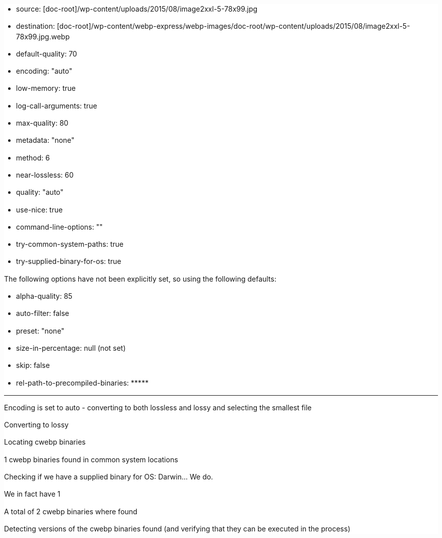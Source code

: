 - source: [doc-root]/wp-content/uploads/2015/08/image2xxl-5-78x99.jpg

- destination: [doc-root]/wp-content/webp-express/webp-images/doc-root/wp-content/uploads/2015/08/image2xxl-5-78x99.jpg.webp

- default-quality: 70

- encoding: "auto"

- low-memory: true

- log-call-arguments: true

- max-quality: 80

- metadata: "none"

- method: 6

- near-lossless: 60

- quality: "auto"

- use-nice: true

- command-line-options: ""

- try-common-system-paths: true

- try-supplied-binary-for-os: true


The following options have not been explicitly set, so using the following defaults:

- alpha-quality: 85

- auto-filter: false

- preset: "none"

- size-in-percentage: null (not set)

- skip: false

- rel-path-to-precompiled-binaries: *****

------------


Encoding is set to auto - converting to both lossless and lossy and selecting the smallest file


Converting to lossy

Locating cwebp binaries

1 cwebp binaries found in common system locations

Checking if we have a supplied binary for OS: Darwin... We do.

We in fact have 1

A total of 2 cwebp binaries where found

Detecting versions of the cwebp binaries found (and verifying that they can be executed in the process)
